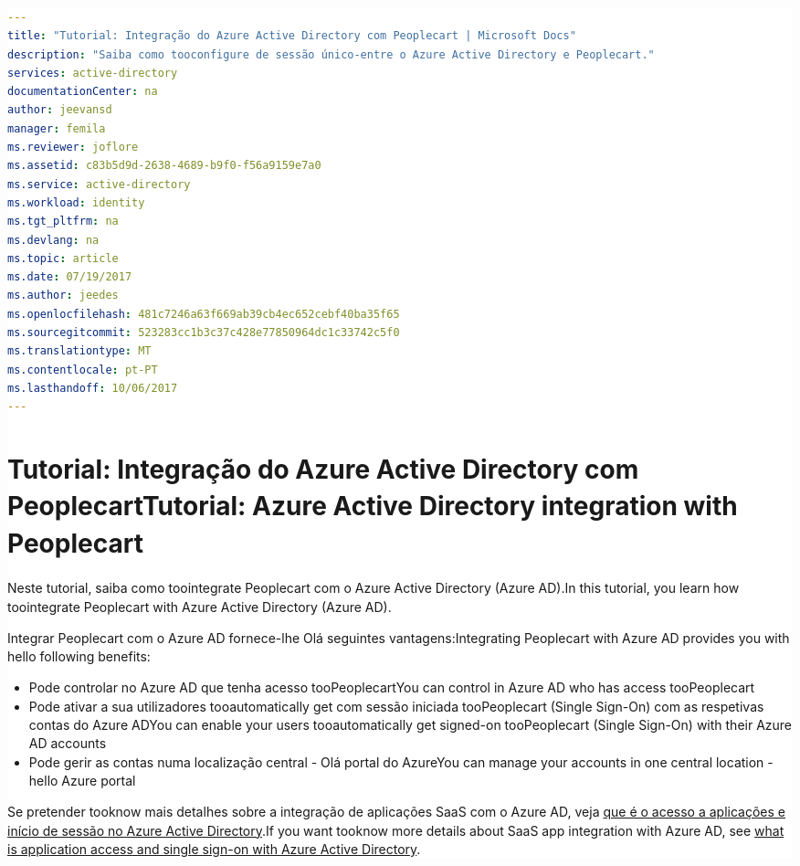 ```yaml
---
title: "Tutorial: Integração do Azure Active Directory com Peoplecart | Microsoft Docs"
description: "Saiba como tooconfigure de sessão único-entre o Azure Active Directory e Peoplecart."
services: active-directory
documentationCenter: na
author: jeevansd
manager: femila
ms.reviewer: joflore
ms.assetid: c83b5d9d-2638-4689-b9f0-f56a9159e7a0
ms.service: active-directory
ms.workload: identity
ms.tgt_pltfrm: na
ms.devlang: na
ms.topic: article
ms.date: 07/19/2017
ms.author: jeedes
ms.openlocfilehash: 481c7246a63f669ab39cb4ec652cebf40ba35f65
ms.sourcegitcommit: 523283cc1b3c37c428e77850964dc1c33742c5f0
ms.translationtype: MT
ms.contentlocale: pt-PT
ms.lasthandoff: 10/06/2017
---
```

# <a name="tutorial-azure-active-directory-integration-with-peoplecart"></a><span data-ttu-id="55e5a-103">Tutorial: Integração do Azure Active Directory com Peoplecart</span><span class="sxs-lookup"><span data-stu-id="55e5a-103">Tutorial: Azure Active Directory integration with Peoplecart</span></span>

<span data-ttu-id="55e5a-104">Neste tutorial, saiba como toointegrate Peoplecart com o Azure Active Directory (Azure AD).</span><span class="sxs-lookup"><span data-stu-id="55e5a-104">In this tutorial, you learn how toointegrate Peoplecart with Azure Active Directory (Azure AD).</span></span>

<span data-ttu-id="55e5a-105">Integrar Peoplecart com o Azure AD fornece-lhe Olá seguintes vantagens:</span><span class="sxs-lookup"><span data-stu-id="55e5a-105">Integrating Peoplecart with Azure AD provides you with hello following benefits:</span></span>

- <span data-ttu-id="55e5a-106">Pode controlar no Azure AD que tenha acesso tooPeoplecart</span><span class="sxs-lookup"><span data-stu-id="55e5a-106">You can control in Azure AD who has access tooPeoplecart</span></span>
- <span data-ttu-id="55e5a-107">Pode ativar a sua utilizadores tooautomatically get com sessão iniciada tooPeoplecart (Single Sign-On) com as respetivas contas do Azure AD</span><span class="sxs-lookup"><span data-stu-id="55e5a-107">You can enable your users tooautomatically get signed-on tooPeoplecart (Single Sign-On) with their Azure AD accounts</span></span>
- <span data-ttu-id="55e5a-108">Pode gerir as contas numa localização central - Olá portal do Azure</span><span class="sxs-lookup"><span data-stu-id="55e5a-108">You can manage your accounts in one central location - hello Azure portal</span></span>

<span data-ttu-id="55e5a-109">Se pretender tooknow mais detalhes sobre a integração de aplicações SaaS com o Azure AD, veja [que é o acesso a aplicações e início de sessão no Azure Active Directory](active-directory-appssoaccess-whatis.md).</span><span class="sxs-lookup"><span data-stu-id="55e5a-109">If you want tooknow more details about SaaS app integration with Azure AD, see [what is application access and single sign-on with Azure Active Directory](active-directory-appssoaccess-whatis.md).</span></span>
